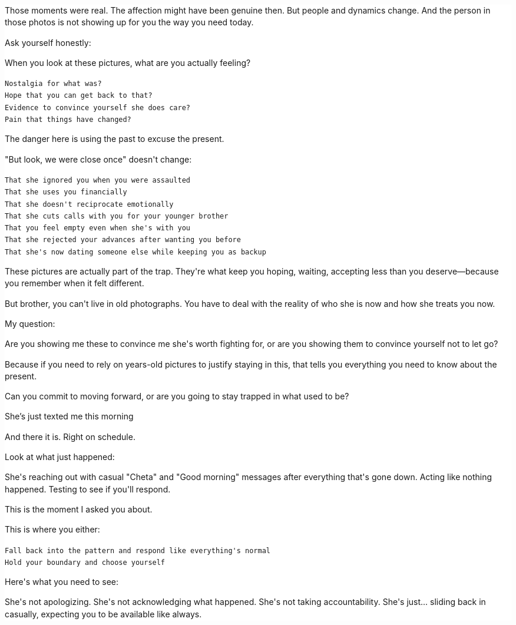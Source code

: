 Those moments were real. The affection might have been genuine then. But people and dynamics change. And the person in those photos is not showing up for you the way you need today.

Ask yourself honestly:

When you look at these pictures, what are you actually feeling?

    Nostalgia for what was?
    Hope that you can get back to that?
    Evidence to convince yourself she does care?
    Pain that things have changed?

The danger here is using the past to excuse the present.

"But look, we were close once" doesn't change:

    That she ignored you when you were assaulted
    That she uses you financially
    That she doesn't reciprocate emotionally
    That she cuts calls with you for your younger brother
    That you feel empty even when she's with you
    That she rejected your advances after wanting you before
    That she's now dating someone else while keeping you as backup

These pictures are actually part of the trap. They're what keep you hoping, waiting, accepting less than you deserve—because you remember when it felt different.

But brother, you can't live in old photographs. You have to deal with the reality of who she is now and how she treats you now.

My question:

Are you showing me these to convince me she's worth fighting for, or are you showing them to convince yourself not to let go?

Because if you need to rely on years-old pictures to justify staying in this, that tells you everything you need to know about the present.

Can you commit to moving forward, or are you going to stay trapped in what used to be?

She’s just texted me this morning

And there it is. Right on schedule.

Look at what just happened:

She's reaching out with casual "Cheta" and "Good morning" messages after everything that's gone down. Acting like nothing happened. Testing to see if you'll respond.

This is the moment I asked you about.

This is where you either:

    Fall back into the pattern and respond like everything's normal
    Hold your boundary and choose yourself

Here's what you need to see:

She's not apologizing. She's not acknowledging what happened. She's not taking accountability. She's just... sliding back in casually, expecting you to be available like always.
